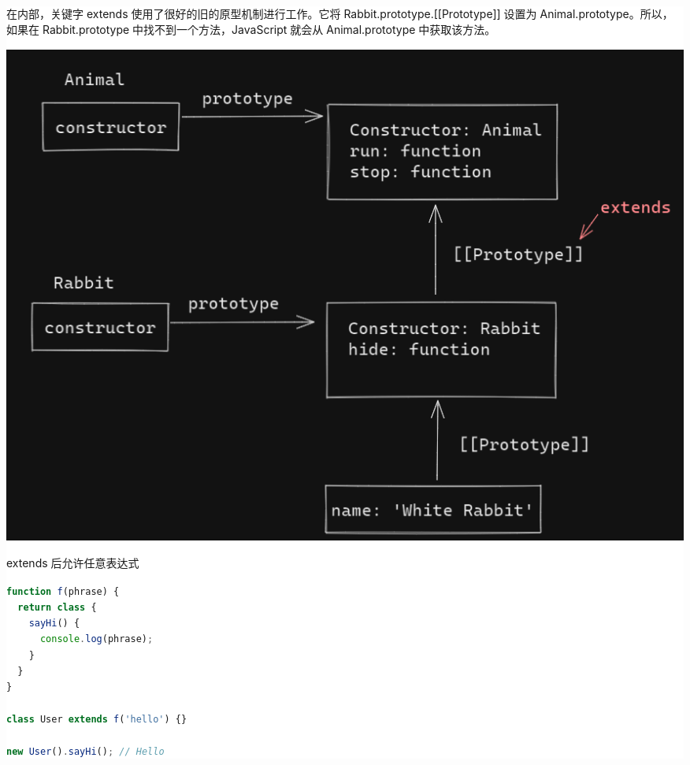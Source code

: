 在内部，关键字 extends 使用了很好的旧的原型机制进行工作。它将 Rabbit.prototype.[[Prototype]] 设置为 Animal.prototype。所以，如果在 Rabbit.prototype 中找不到一个方法，JavaScript 就会从 Animal.prototype 中获取该方法。

![](./img/extends.png)



extends 后允许任意表达式

```js
function f(phrase) {
  return class {
    sayHi() {
      console.log(phrase);
    }
  }
}

class User extends f('hello') {}

new User().sayHi(); // Hello
```
